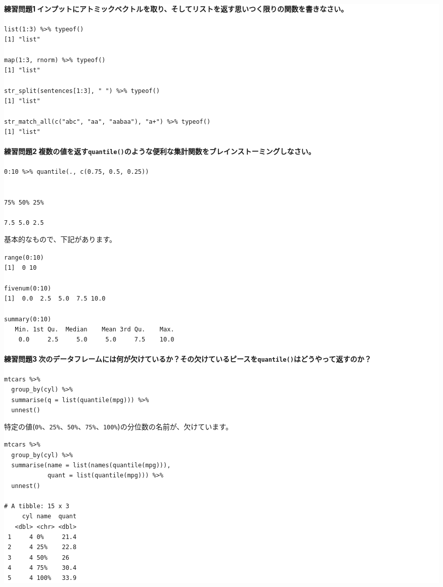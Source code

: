 #### 練習問題1 インプットにアトミックベクトルを取り、そしてリストを返す思いつく限りの関数を書きなさい。

```text
list(1:3) %>% typeof()
[1] "list"

map(1:3, rnorm) %>% typeof()
[1] "list"

str_split(sentences[1:3], " ") %>% typeof()
[1] "list"

str_match_all(c("abc", "aa", "aabaa"), "a+") %>% typeof()
[1] "list"
```

#### 練習問題2 複数の値を返す`quantile()`のような便利な集計関数をブレインストーミングしなさい。

```text
0:10 %>% quantile(., c(0.75, 0.5, 0.25))


75% 50% 25% 

7.5 5.0 2.5 
```

基本的なもので、下記があります。

```text
range(0:10)
[1]  0 10

fivenum(0:10)
[1]  0.0  2.5  5.0  7.5 10.0

summary(0:10)
   Min. 1st Qu.  Median    Mean 3rd Qu.    Max. 
    0.0     2.5     5.0     5.0     7.5    10.0 
```

#### 練習問題3 次のデータフレームには何が欠けているか？その欠けているピースを`quantile()`はどうやって返すのか？

```text
mtcars %>%
  group_by(cyl) %>%
  summarise(q = list(quantile(mpg))) %>%
  unnest()
```

特定の値\(`0%`、`25%`、`50%`、`75%`、`100%`\)の分位数の名前が、欠けています。

```text
mtcars %>%
  group_by(cyl) %>%
  summarise(name = list(names(quantile(mpg))),
            quant = list(quantile(mpg))) %>%
  unnest()
  
# A tibble: 15 x 3
     cyl name  quant
   <dbl> <chr> <dbl>
 1     4 0%     21.4
 2     4 25%    22.8
 3     4 50%    26  
 4     4 75%    30.4
 5     4 100%   33.9
```